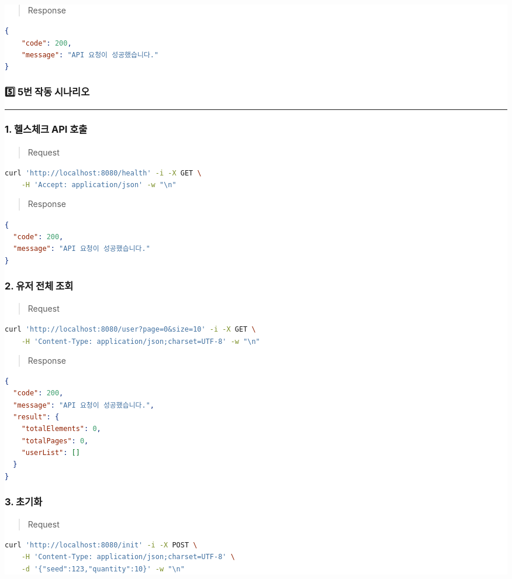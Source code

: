 > Response
``` json
{
    "code": 200,
    "message": "API 요청이 성공했습니다."
}
```


### 5️⃣ 5번 작동 시나리오  

---

### 1. 헬스체크 API 호출
> Request
``` bash
curl 'http://localhost:8080/health' -i -X GET \
    -H 'Accept: application/json' -w "\n"
```

> Response
``` json
{
  "code": 200,
  "message": "API 요청이 성공했습니다."
}
```

### 2. 유저 전체 조회

> Request
``` bash
curl 'http://localhost:8080/user?page=0&size=10' -i -X GET \
    -H 'Content-Type: application/json;charset=UTF-8' -w "\n"
```

> Response
``` json
{
  "code": 200,
  "message": "API 요청이 성공했습니다.",
  "result": {
    "totalElements": 0,
    "totalPages": 0,
    "userList": []
  }
}
```

### 3. 초기화

> Request
``` bash
curl 'http://localhost:8080/init' -i -X POST \
    -H 'Content-Type: application/json;charset=UTF-8' \
    -d '{"seed":123,"quantity":10}' -w "\n"
```
